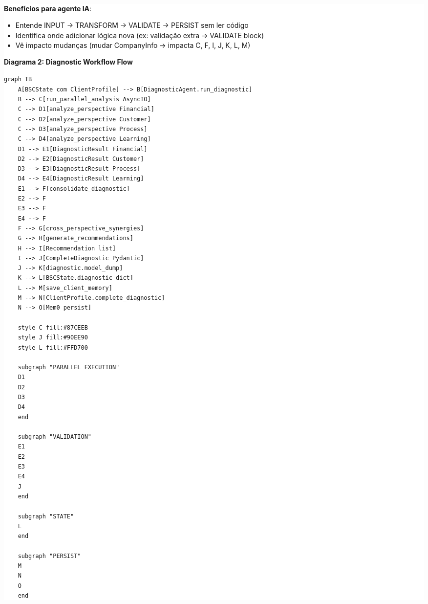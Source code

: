 **Benefícios para agente IA**:
- Entende INPUT → TRANSFORM → VALIDATE → PERSIST sem ler código
- Identifica onde adicionar lógica nova (ex: validação extra → VALIDATE block)
- Vê impacto mudanças (mudar CompanyInfo → impacta C, F, I, J, K, L, M)

**Diagrama 2: Diagnostic Workflow Flow**

```mermaid
graph TB
    A[BSCState com ClientProfile] --> B[DiagnosticAgent.run_diagnostic]
    B --> C[run_parallel_analysis AsyncIO]
    C --> D1[analyze_perspective Financial]
    C --> D2[analyze_perspective Customer]
    C --> D3[analyze_perspective Process]
    C --> D4[analyze_perspective Learning]
    D1 --> E1[DiagnosticResult Financial]
    D2 --> E2[DiagnosticResult Customer]
    D3 --> E3[DiagnosticResult Process]
    D4 --> E4[DiagnosticResult Learning]
    E1 --> F[consolidate_diagnostic]
    E2 --> F
    E3 --> F
    E4 --> F
    F --> G[cross_perspective_synergies]
    G --> H[generate_recommendations]
    H --> I[Recommendation list]
    I --> J[CompleteDiagnostic Pydantic]
    J --> K[diagnostic.model_dump]
    K --> L[BSCState.diagnostic dict]
    L --> M[save_client_memory]
    M --> N[ClientProfile.complete_diagnostic]
    N --> O[Mem0 persist]
    
    style C fill:#87CEEB
    style J fill:#90EE90
    style L fill:#FFD700
    
    subgraph "PARALLEL EXECUTION"
    D1
    D2
    D3
    D4
    end
    
    subgraph "VALIDATION"
    E1
    E2
    E3
    E4
    J
    end
    
    subgraph "STATE"
    L
    end
    
    subgraph "PERSIST"
    M
    N
    O
    end
```
